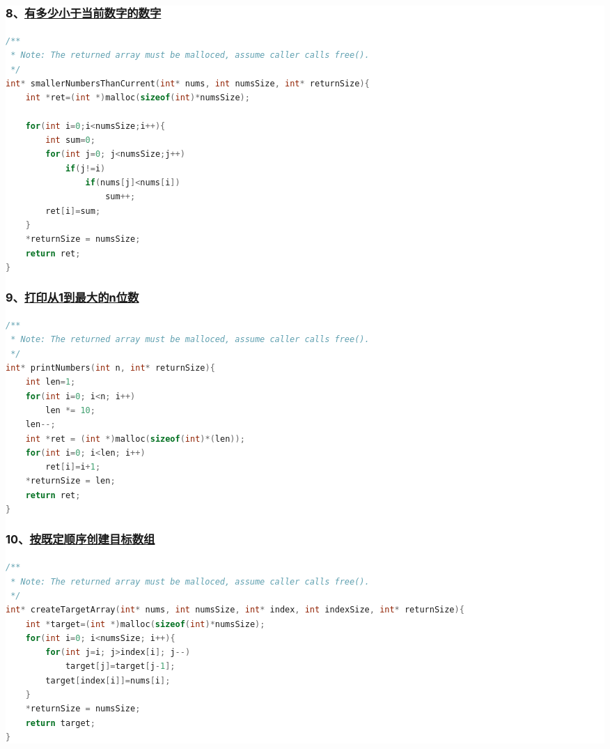 ### 8、[有多少小于当前数字的数字](https://leetcode-cn.com/problems/how-many-numbers-are-smaller-than-the-current-number/)

```C
/**
 * Note: The returned array must be malloced, assume caller calls free().
 */
int* smallerNumbersThanCurrent(int* nums, int numsSize, int* returnSize){
    int *ret=(int *)malloc(sizeof(int)*numsSize);
    
    for(int i=0;i<numsSize;i++){
        int sum=0;
        for(int j=0; j<numsSize;j++)
            if(j!=i)
                if(nums[j]<nums[i])
                    sum++;
        ret[i]=sum;
    }
    *returnSize = numsSize;
    return ret;
}
```

### 9、[打印从1到最大的n位数](https://leetcode-cn.com/problems/da-yin-cong-1dao-zui-da-de-nwei-shu-lcof/)

```C
/**
 * Note: The returned array must be malloced, assume caller calls free().
 */
int* printNumbers(int n, int* returnSize){
    int len=1;
    for(int i=0; i<n; i++)
        len *= 10;
    len--;
    int *ret = (int *)malloc(sizeof(int)*(len));
    for(int i=0; i<len; i++)
        ret[i]=i+1;
    *returnSize = len;
    return ret;
}
```

### 10、[按既定顺序创建目标数组](https://leetcode-cn.com/problems/create-target-array-in-the-given-order/)

```C
/**
 * Note: The returned array must be malloced, assume caller calls free().
 */
int* createTargetArray(int* nums, int numsSize, int* index, int indexSize, int* returnSize){
    int *target=(int *)malloc(sizeof(int)*numsSize);
    for(int i=0; i<numsSize; i++){
        for(int j=i; j>index[i]; j--)
            target[j]=target[j-1];
        target[index[i]]=nums[i];
    }
    *returnSize = numsSize;
    return target;
}
```

